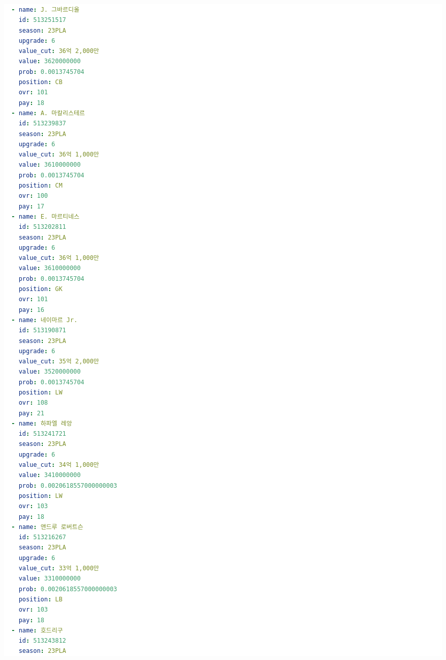 ```yaml
  - name: J. 그바르디올
    id: 513251517
    season: 23PLA
    upgrade: 6
    value_cut: 36억 2,000만
    value: 3620000000
    prob: 0.0013745704
    position: CB
    ovr: 101
    pay: 18
  - name: A. 마칼리스테르
    id: 513239837
    season: 23PLA
    upgrade: 6
    value_cut: 36억 1,000만
    value: 3610000000
    prob: 0.0013745704
    position: CM
    ovr: 100
    pay: 17
  - name: E. 마르티네스
    id: 513202811
    season: 23PLA
    upgrade: 6
    value_cut: 36억 1,000만
    value: 3610000000
    prob: 0.0013745704
    position: GK
    ovr: 101
    pay: 16
  - name: 네이마르 Jr.
    id: 513190871
    season: 23PLA
    upgrade: 6
    value_cut: 35억 2,000만
    value: 3520000000
    prob: 0.0013745704
    position: LW
    ovr: 108
    pay: 21
  - name: 하파엘 레앙
    id: 513241721
    season: 23PLA
    upgrade: 6
    value_cut: 34억 1,000만
    value: 3410000000
    prob: 0.0020618557000000003
    position: LW
    ovr: 103
    pay: 18
  - name: 앤드루 로버트슨
    id: 513216267
    season: 23PLA
    upgrade: 6
    value_cut: 33억 1,000만
    value: 3310000000
    prob: 0.0020618557000000003
    position: LB
    ovr: 103
    pay: 18
  - name: 호드리구
    id: 513243812
    season: 23PLA
```